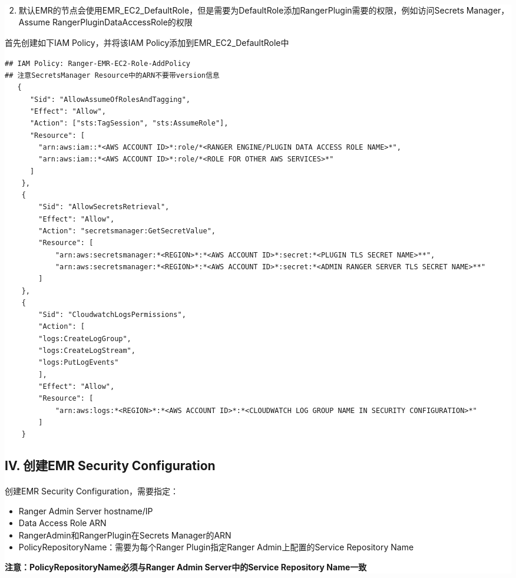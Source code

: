 2. 默认EMR的节点会使用EMR_EC2_DefaultRole，但是需要为DefaultRole添加RangerPlugin需要的权限，例如访问Secrets Manager，Assume RangerPluginDataAccessRole的权限

首先创建如下IAM Policy，并将该IAM Policy添加到EMR_EC2_DefaultRole中
```
## IAM Policy: Ranger-EMR-EC2-Role-AddPolicy
## 注意SecretsManager Resource中的ARN不要带version信息
   {
      "Sid": "AllowAssumeOfRolesAndTagging",
      "Effect": "Allow",
      "Action": ["sts:TagSession", "sts:AssumeRole"],
      "Resource": [
        "arn:aws:iam::*<AWS ACCOUNT ID>*:role/*<RANGER ENGINE/PLUGIN DATA ACCESS ROLE NAME>*",
        "arn:aws:iam::*<AWS ACCOUNT ID>*:role/*<ROLE FOR OTHER AWS SERVICES>*"
      ]
    },
    {
        "Sid": "AllowSecretsRetrieval",
        "Effect": "Allow",
        "Action": "secretsmanager:GetSecretValue",
        "Resource": [
            "arn:aws:secretsmanager:*<REGION>*:*<AWS ACCOUNT ID>*:secret:*<PLUGIN TLS SECRET NAME>**",
            "arn:aws:secretsmanager:*<REGION>*:*<AWS ACCOUNT ID>*:secret:*<ADMIN RANGER SERVER TLS SECRET NAME>**"
        ]
    },
    {
        "Sid": "CloudwatchLogsPermissions",
        "Action": [
        "logs:CreateLogGroup",
        "logs:CreateLogStream",
        "logs:PutLogEvents"
        ],
        "Effect": "Allow",
        "Resource": [
            "arn:aws:logs:*<REGION>*:*<AWS ACCOUNT ID>*:*<CLOUDWATCH LOG GROUP NAME IN SECURITY CONFIGURATION>*"
        ]
    }

```


## IV. 创建EMR Security Configuration

创建EMR Security Configuration，需要指定：
 - Ranger Admin Server hostname/IP
 - Data Access Role ARN
 - RangerAdmin和RangerPlugin在Secrets Manager的ARN
 - PolicyRepositoryName：需要为每个Ranger Plugin指定Ranger Admin上配置的Service Repository Name

**注意：PolicyRepositoryName必须与Ranger Admin Server中的Service Repository Name一致**


  [Unknown]:  ip-172-31-44-92.ap-northeast-1.compute.internal
  [Unknown]:  AWS
  [Unknown]:  AWS
  [Unknown]:  Shanghai
  [Unknown]:  Shanghai
  [Unknown]:  CN
  [no]:  yes
  [Unknown]:  *.ap-northeast-1.compute.internal
  [Unknown]:  AWS
  [Unknown]:  AWS
  [Unknown]:  Shanghai
  [Unknown]:  Shanghai
  [Unknown]:  CN
  [no]:  yes